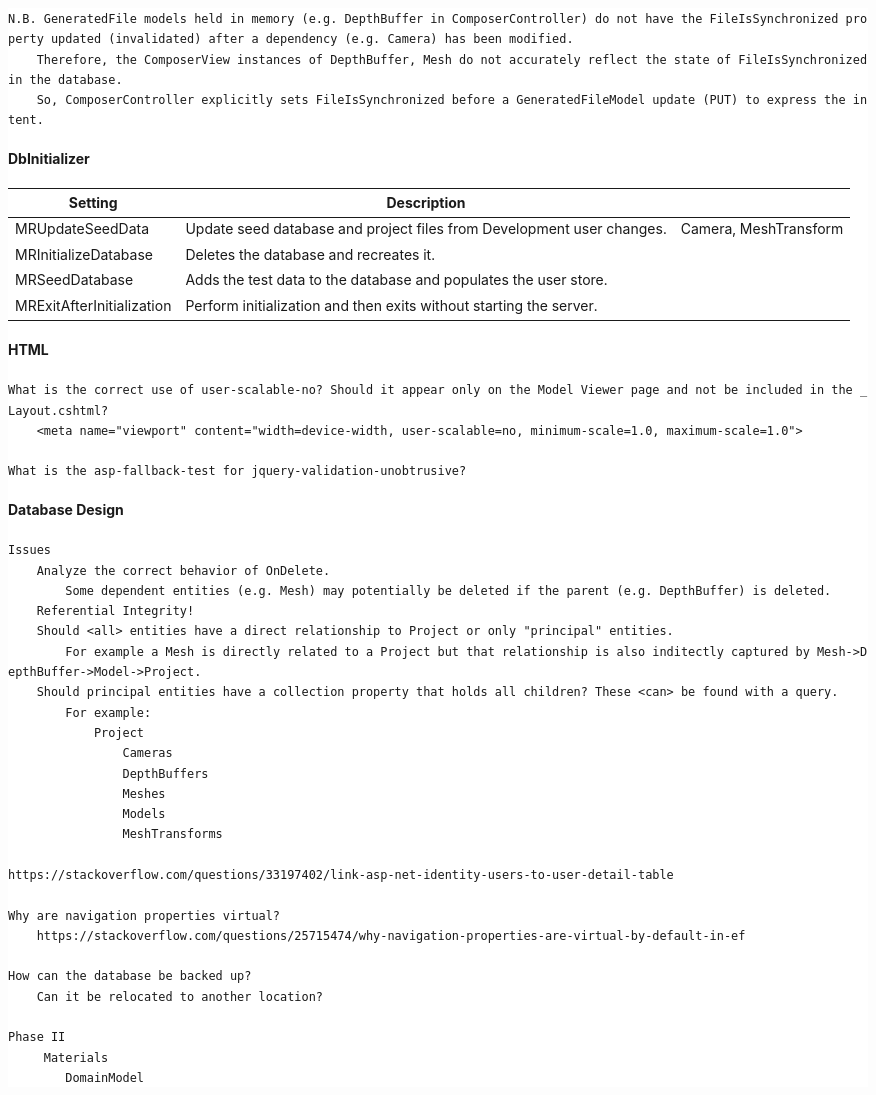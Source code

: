     N.B. GeneratedFile models held in memory (e.g. DepthBuffer in ComposerController) do not have the FileIsSynchronized property updated (invalidated) after a dependency (e.g. Camera) has been modified.
        Therefore, the ComposerView instances of DepthBuffer, Mesh do not accurately reflect the state of FileIsSynchronized in the database.
        So, ComposerController explicitly sets FileIsSynchronized before a GeneratedFileModel update (PUT) to express the intent.
#### DbInitializer

|Setting|Description||
|---|---|---|
|MRUpdateSeedData|Update seed database and project files from Development user changes.|Camera, MeshTransform|
|MRInitializeDatabase|Deletes the database and recreates it.|
|MRSeedDatabase|Adds the test data to the database and populates the user store.||
|MRExitAfterInitialization|Perform initialization and then exits without starting the server.|

#### HTML
    What is the correct use of user-scalable-no? Should it appear only on the Model Viewer page and not be included in the _Layout.cshtml?
        <meta name="viewport" content="width=device-width, user-scalable=no, minimum-scale=1.0, maximum-scale=1.0">
    
    What is the asp-fallback-test for jquery-validation-unobtrusive?
#### Database Design
    Issues
        Analyze the correct behavior of OnDelete.
            Some dependent entities (e.g. Mesh) may potentially be deleted if the parent (e.g. DepthBuffer) is deleted.
        Referential Integrity!
        Should <all> entities have a direct relationship to Project or only "principal" entities.
            For example a Mesh is directly related to a Project but that relationship is also inditectly captured by Mesh->DepthBuffer->Model->Project.
        Should principal entities have a collection property that holds all children? These <can> be found with a query.
            For example:
                Project
                    Cameras
                    DepthBuffers
                    Meshes
                    Models
                    MeshTransforms
    
    https://stackoverflow.com/questions/33197402/link-asp-net-identity-users-to-user-detail-table
    
    Why are navigation properties virtual?
        https://stackoverflow.com/questions/25715474/why-navigation-properties-are-virtual-by-default-in-ef
    
    How can the database be backed up?
        Can it be relocated to another location?
    
    Phase II
         Materials
            DomainModel
    